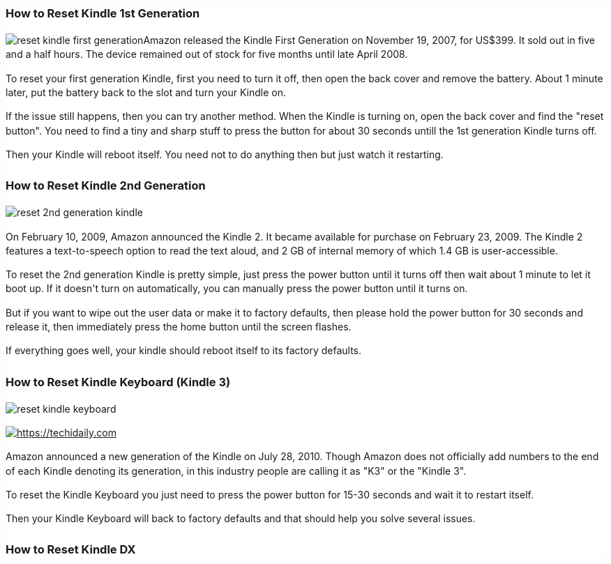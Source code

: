 ### How to Reset Kindle 1st Generation

![reset kindle first generation](http://www.epubor.com/images/kindle-1st-generaton.jpg)Amazon released the Kindle First Generation on November 19, 2007, for US$399\. It sold out in five and a half hours. The device remained out of stock for five months until late April 2008.

To reset your first generation Kindle, first you need to turn it off, then open the back cover and remove the battery. About 1 minute later, put the battery back to the slot and turn your Kindle on.

If the issue still happens, then you can try another method. When the Kindle is turning on, open the back cover and find the "reset button". You need to find a tiny and sharp stuff to press the button for about 30 seconds untill the 1st generation Kindle turns off.

Then your Kindle will reboot itself. You need not to do anything then but just watch it restarting.

### How to Reset Kindle 2nd Generation

![reset 2nd generation kindle](http://www.epubor.com/images/reset-kindle-2nd-generaton.jpg)

On February 10, 2009, Amazon announced the Kindle 2\. It became available for purchase on February 23, 2009\. The Kindle 2 features a text-to-speech option to read the text aloud, and 2 GB of internal memory of which 1.4 GB is user-accessible.

To reset the 2nd generation Kindle is pretty simple, just press the power button until it turns off then wait about 1 minute to let it boot up. If it doesn't turn on automatically, you can manually press the power button until it turns on.

But if you want to wipe out the user data or make it to factory defaults, then please hold the power button for 30 seconds and release it, then immediately press the home button until the screen flashes.

If everything goes well, your kindle should reboot itself to its factory defaults.

### How to Reset Kindle Keyboard (Kindle 3)

![reset kindle keyboard](http://www.epubor.com/images/reset-kindle-keyboard.jpg)


<a href="https://appsumo.8odi.net/c/5597632/2123748/7443" target="_top" id="2123748">
  <img src="//a.impactradius-go.com/display-ad/7443-2123748" border="0" alt="https://techidaily.com" width="600" height="90"/>
</a>
<img height="0" width="0" src="https://appsumo.8odi.net/i/5597632/2123748/7443" style="position:absolute;visibility:hidden;" border="0" />


Amazon announced a new generation of the Kindle on July 28, 2010\. Though Amazon does not officially add numbers to the end of each Kindle denoting its generation, in this industry people are calling it as "K3" or the "Kindle 3".

To reset the Kindle Keyboard you just need to press the power button for 15-30 seconds and wait it to restart itself.

Then your Kindle Keyboard will back to factory defaults and that should help you solve several issues.

### How to Reset Kindle DX
